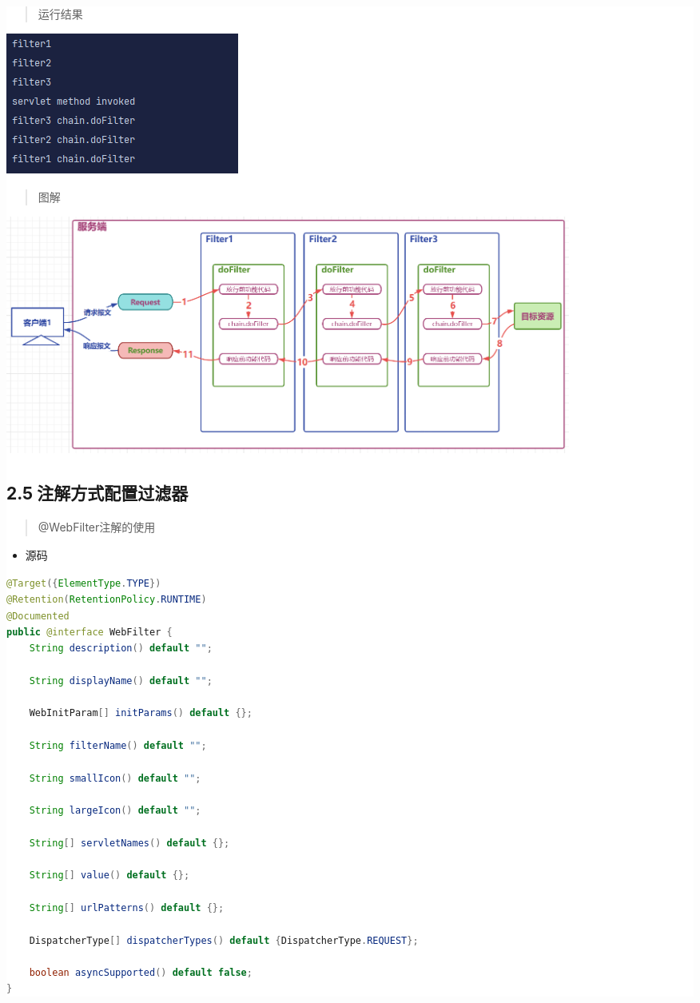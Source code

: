 > 运行结果

![](conversa-img/Snipaste_2023-12-24_15-46-52.png)

> 图解

![](conversa-img/Snipaste_2023-12-24_15-47-39.png)

## 2.5 注解方式配置过滤器

> @WebFilter注解的使用

+ 源码

```java
@Target({ElementType.TYPE})
@Retention(RetentionPolicy.RUNTIME)
@Documented
public @interface WebFilter {
    String description() default "";

    String displayName() default "";

    WebInitParam[] initParams() default {};

    String filterName() default "";

    String smallIcon() default "";

    String largeIcon() default "";

    String[] servletNames() default {};

    String[] value() default {};

    String[] urlPatterns() default {};

    DispatcherType[] dispatcherTypes() default {DispatcherType.REQUEST};

    boolean asyncSupported() default false;
}
```